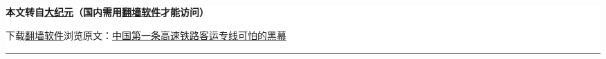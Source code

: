 <strong>本文转自<a href="https://www.epochtimes.com">大纪元</a>（国内需用<a href="https://github.com/nmffmi3329/www/blob/master/README.md#8">翻墙软件</a>才能访问）</strong><p>下载<a href="https://github.com/nmffmi3329/www/blob/master/README.md#8">翻墙软件</a>浏览原文：<a href="https://www.epochtimes.com/gb/7/7/31/n1788583.htm">中国第一条高速铁路客运专线可怕的黑幕</a></p><hr>
